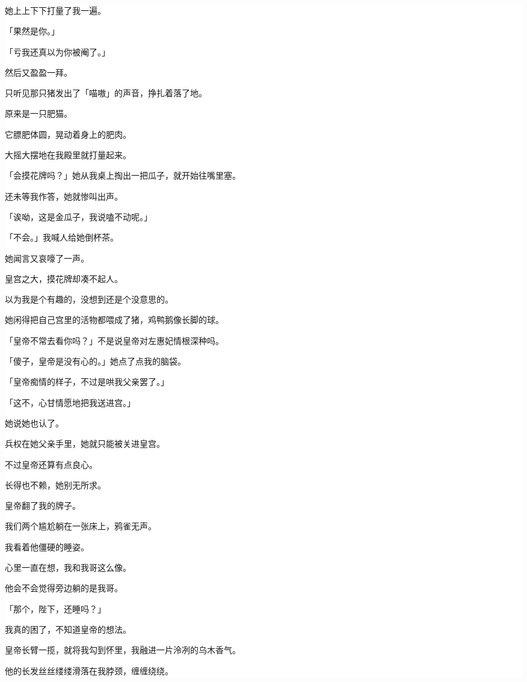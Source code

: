 她上上下下打量了我一遍。

「果然是你。」

「亏我还真以为你被阉了。」

然后又盈盈一拜。

只听见那只猪发出了「喵嗷」的声音，挣扎着落了地。

原来是一只肥猫。

它膘肥体圆，晃动着身上的肥肉。

大摇大摆地在我殿里就打量起来。

「会摸花牌吗？」她从我桌上掏出一把瓜子，就开始往嘴里塞。

还未等我作答，她就惨叫出声。

「诶呦，这是金瓜子，我说嗑不动呢。」

「不会。」我喊人给她倒杯茶。

她闻言又哀嚎了一声。

皇宫之大，摸花牌却凑不起人。

以为我是个有趣的，没想到还是个没意思的。

她闲得把自己宫里的活物都喂成了猪，鸡鸭鹅像长脚的球。

「皇帝不常去看你吗？」不是说皇帝对左惠妃情根深种吗。

「傻子，皇帝是没有心的。」她点了点我的脑袋。

「皇帝痴情的样子，不过是哄我父亲罢了。」

「这不，心甘情愿地把我送进宫。」

她说她也认了。

兵权在她父亲手里，她就只能被关进皇宫。

不过皇帝还算有点良心。

长得也不赖，她别无所求。

皇帝翻了我的牌子。

我们两个尴尬躺在一张床上，鸦雀无声。

我看着他僵硬的睡姿。

心里一直在想，我和我哥这么像。

他会不会觉得旁边躺的是我哥。

「那个，陛下，还睡吗？」

我真的困了，不知道皇帝的想法。

皇帝长臂一揽，就将我勾到怀里，我融进一片泠冽的乌木香气。

他的长发丝丝缕缕滑落在我脖颈，缠缠绕绕。
